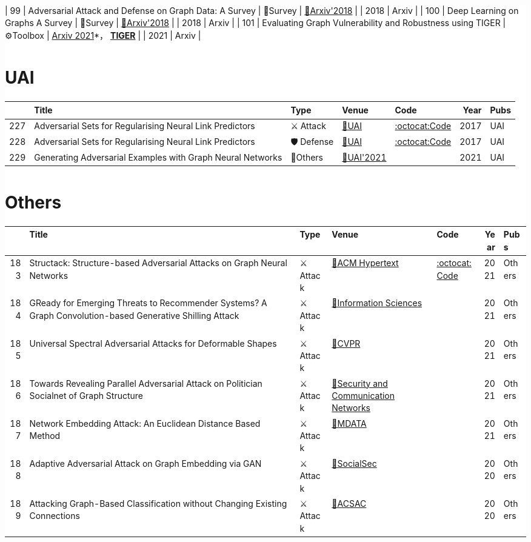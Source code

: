 |  99 | Adversarial Attack and Defense on Graph Data: A Survey                                                              | 📃Survey        | [📝Arxiv'2018](https://arxiv.org/abs/1812.10528)                                                  |                                                                                                                  |   2018 | Arxiv  |
| 100 | Deep Learning on Graphs A Survey                                                                                    | 📃Survey        | [📝Arxiv'2018](https://arxiv.org/abs/1812.04202)                                                  |                                                                                                                  |   2018 | Arxiv  |
| 101 | Evaluating Graph Vulnerability and Robustness using TIGER                                                           | ⚙Toolbox        | [Arxiv 2021](https://arxiv.org/abs/2006.05648)*， [**TIGER**](https://github.com/safreita1/TIGER) |                                                                                                                  |   2021 | Arxiv  |
# UAI
|     | Title                                                      | Type      | Venue                                          | Code                                                    |   Year | Pubs   |
|----:|:-----------------------------------------------------------|:----------|:-----------------------------------------------|:--------------------------------------------------------|-------:|:-------|
| 227 | Adversarial Sets for Regularising Neural Link Predictors   | ⚔ Attack  | [📝UAI](https://arxiv.org/abs/1707.07596)      | [:octocat:Code](https://github.com/uclmr/inferbeddings) |   2017 | UAI    |
| 228 | Adversarial Sets for Regularising Neural Link Predictors   | 🛡 Defense | [📝UAI](https://arxiv.org/abs/1707.07596)      | [:octocat:Code](https://github.com/uclmr/inferbeddings) |   2017 | UAI    |
| 229 | Generating Adversarial Examples with Graph Neural Networks | 🚀Others  | [📝UAI'2021](https://arxiv.org/abs/2105.14644) |                                                         |   2021 | UAI    |
# Others
|     | Title                                                                                                    | Type            | Venue                                                                                                                                                                         | Code                                                                            |   Year | Pubs   |
|----:|:---------------------------------------------------------------------------------------------------------|:----------------|:------------------------------------------------------------------------------------------------------------------------------------------------------------------------------|:--------------------------------------------------------------------------------|-------:|:-------|
| 183 | Structack: Structure-based Adversarial Attacks on Graph Neural Networks                                  | ⚔ Attack        | [📝ACM Hypertext](https://arxiv.org/abs/2107.11327)                                                                                                                           | [:octocat:Code](https://github.com/sqrhussain/structack)                        |   2021 | Others |
| 184 | GReady for Emerging Threats to Recommender Systems? A Graph Convolution-based Generative Shilling Attack | ⚔ Attack        | [📝Information Sciences](https://arxiv.org/abs/2107.10457)                                                                                                                    |                                                                                 |   2021 | Others |
| 185 | Universal Spectral Adversarial Attacks for Deformable Shapes                                             | ⚔ Attack        | [📝CVPR](https://arxiv.org/abs/2104.03356)                                                                                                                                    |                                                                                 |   2021 | Others |
| 186 | Towards Revealing Parallel Adversarial Attack on Politician Socialnet of Graph Structure                 | ⚔ Attack        | [📝Security and Communication Networks](https://www.hindawi.com/journals/scn/2021/6631247)                                                                                    |                                                                                 |   2021 | Others |
| 187 | Network Embedding Attack: An Euclidean Distance Based Method                                             | ⚔ Attack        | [📝MDATA](https://link.springer.com/chapter/10.1007%2F978-3-030-71590-8_8)                                                                                                    |                                                                                 |   2021 | Others |
| 188 | Adaptive Adversarial Attack on Graph Embedding via GAN                                                   | ⚔ Attack        | [📝SocialSec](https://link.springer.com/chapter/10.1007/978-981-15-9031-3_7)                                                                                                  |                                                                                 |   2020 | Others |
| 189 | Attacking Graph-Based Classification without Changing Existing Connections                               | ⚔ Attack        | [📝ACSAC](https://cse.sc.edu/~zeng1/papers/2020-acsac-graph.pdf)                                                                                                              |                                                                                 |   2020 | Others |
